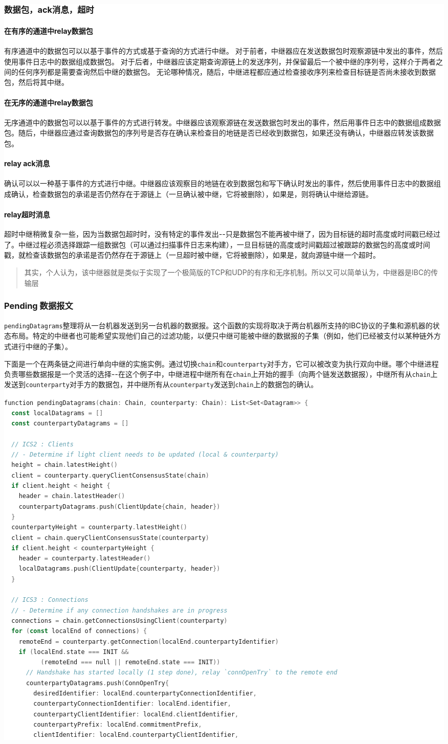 ### 数据包，ack消息，超时

#### 在有序的通道中relay数据包

有序通道中的数据包可以以基于事件的方式或基于查询的方式进行中继。 对于前者，中继器应在发送数据包时观察源链中发出的事件，然后使用事件日志中的数据组成数据包。 对于后者，中继器应该定期查询源链上的发送序列，并保留最后一个被中继的序列号，这样介于两者之间的任何序列都是需要查询然后中继的数据包。 无论哪种情况，随后，中继进程都应通过检查接收序列来检查目标链是否尚未接收到数据包，然后将其中继。

#### 在无序的通道中relay数据包

无序通道中的数据包可以以基于事件的方式进行转发。中继器应该观察源链在发送数据包时发出的事件，然后用事件日志中的数据组成数据包。随后，中继器应通过查询数据包的序列号是否存在确认来检查目的地链是否已经收到数据包，如果还没有确认，中继器应转发该数据包。

#### relay ack消息

确认可以以一种基于事件的方式进行中继。中继器应该观察目的地链在收到数据包和写下确认时发出的事件，然后使用事件日志中的数据组成确认，检查数据包的承诺是否仍然存在于源链上（一旦确认被中继，它将被删除），如果是，则将确认中继给源链。

#### relay超时消息

超时中继稍微复杂一些，因为当数据包超时时，没有特定的事件发出--只是数据包不能再被中继了，因为目标链的超时高度或时间戳已经过了。中继过程必须选择跟踪一组数据包（可以通过扫描事件日志来构建），一旦目标链的高度或时间戳超过被跟踪的数据包的高度或时间戳，就检查该数据包的承诺是否仍然存在于源链上（一旦超时被中继，它将被删除），如果是，就向源链中继一个超时。

> 其实，个人认为，该中继器就是类似于实现了一个极简版的TCP和UDP的有序和无序机制。所以又可以简单认为，中继器是IBC的传输层

### Pending 数据报文

`pendingDatagrams`整理将从一台机器发送到另一台机器的数据报。这个函数的实现将取决于两台机器所支持的IBC协议的子集和源机器的状态布局。特定的中继者也可能希望实现他们自己的过滤功能，以便只中继可能被中继的数据报的子集（例如，他们已经被支付以某种链外方式进行中继的子集）。

下面是一个在两条链之间进行单向中继的实施实例。通过切换`chain`和`counterparty`对手方，它可以被改变为执行双向中继。哪个中继进程负责哪些数据报是一个灵活的选择--在这个例子中，中继进程中继所有在`chain`上开始的握手（向两个链发送数据报），中继所有从`chain`上发送到`counterparty`对手方的数据包，并中继所有从`counterparty`发送到`chain`上的数据包的确认。

```go
function pendingDatagrams(chain: Chain, counterparty: Chain): List<Set<Datagram>> {
  const localDatagrams = []
  const counterpartyDatagrams = []

  // ICS2 : Clients
  // - Determine if light client needs to be updated (local & counterparty)
  height = chain.latestHeight()
  client = counterparty.queryClientConsensusState(chain)
  if client.height < height {
    header = chain.latestHeader()
    counterpartyDatagrams.push(ClientUpdate{chain, header})
  }
  counterpartyHeight = counterparty.latestHeight()
  client = chain.queryClientConsensusState(counterparty)
  if client.height < counterpartyHeight {
    header = counterparty.latestHeader()
    localDatagrams.push(ClientUpdate{counterparty, header})
  }

  // ICS3 : Connections
  // - Determine if any connection handshakes are in progress
  connections = chain.getConnectionsUsingClient(counterparty)
  for (const localEnd of connections) {
    remoteEnd = counterparty.getConnection(localEnd.counterpartyIdentifier)
    if (localEnd.state === INIT &&
          (remoteEnd === null || remoteEnd.state === INIT))
      // Handshake has started locally (1 step done), relay `connOpenTry` to the remote end
      counterpartyDatagrams.push(ConnOpenTry{
        desiredIdentifier: localEnd.counterpartyConnectionIdentifier,
        counterpartyConnectionIdentifier: localEnd.identifier,
        counterpartyClientIdentifier: localEnd.clientIdentifier,
        counterpartyPrefix: localEnd.commitmentPrefix,
        clientIdentifier: localEnd.counterpartyClientIdentifier,
```